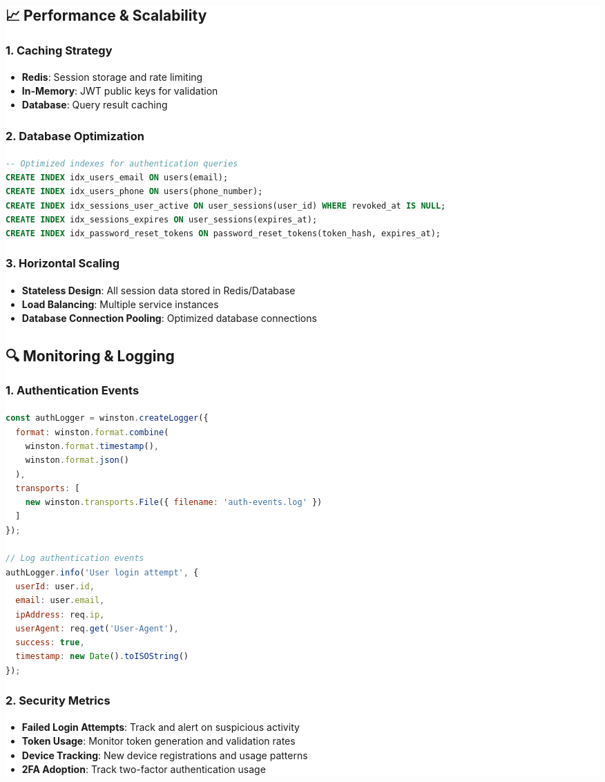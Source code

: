 ## 📈 Performance & Scalability

### 1. Caching Strategy
- **Redis**: Session storage and rate limiting
- **In-Memory**: JWT public keys for validation
- **Database**: Query result caching

### 2. Database Optimization
```sql
-- Optimized indexes for authentication queries
CREATE INDEX idx_users_email ON users(email);
CREATE INDEX idx_users_phone ON users(phone_number);
CREATE INDEX idx_sessions_user_active ON user_sessions(user_id) WHERE revoked_at IS NULL;
CREATE INDEX idx_sessions_expires ON user_sessions(expires_at);
CREATE INDEX idx_password_reset_tokens ON password_reset_tokens(token_hash, expires_at);
```

### 3. Horizontal Scaling
- **Stateless Design**: All session data stored in Redis/Database
- **Load Balancing**: Multiple service instances
- **Database Connection Pooling**: Optimized database connections

## 🔍 Monitoring & Logging

### 1. Authentication Events
```javascript
const authLogger = winston.createLogger({
  format: winston.format.combine(
    winston.format.timestamp(),
    winston.format.json()
  ),
  transports: [
    new winston.transports.File({ filename: 'auth-events.log' })
  ]
});

// Log authentication events
authLogger.info('User login attempt', {
  userId: user.id,
  email: user.email,
  ipAddress: req.ip,
  userAgent: req.get('User-Agent'),
  success: true,
  timestamp: new Date().toISOString()
});
```

### 2. Security Metrics
- **Failed Login Attempts**: Track and alert on suspicious activity
- **Token Usage**: Monitor token generation and validation rates
- **Device Tracking**: New device registrations and usage patterns
- **2FA Adoption**: Track two-factor authentication usage
